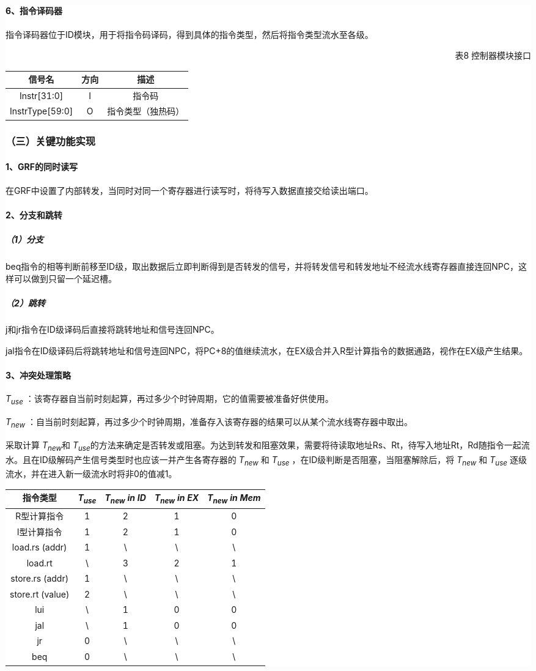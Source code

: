 #### 6、指令译码器

指令译码器位于ID模块，用于将指令码译码，得到具体的指令类型，然后将指令类型流水至各级。

<p align="right" >表8 控制器模块接口</p>

|    信号名    | 方向 |     描述     |
| :----------: | :--: | :----------: |
|   Instr[31:0]   |  I   |   指令码   |
| InstrType[59:0] |O|指令类型（独热码）|

### （三）关键功能实现

#### 1、GRF的同时读写

在GRF中设置了内部转发，当同时对同一个寄存器进行读写时，将待写入数据直接交给读出端口。

#### 2、分支和跳转

##### （1）分支

beq指令的相等判断前移至ID级，取出数据后立即判断得到是否转发的信号，并将转发信号和转发地址不经流水线寄存器直接连回NPC，这样可以做到只留一个延迟槽。

##### （2）跳转

j和jr指令在ID级译码后直接将跳转地址和信号连回NPC。

jal指令在ID级译码后将跳转地址和信号连回NPC，将PC+8的值继续流水，在EX级合并入R型计算指令的数据通路，视作在EX级产生结果。

#### 3、冲突处理策略

$T_{use}$ ：该寄存器自当前时刻起算，再过多少个时钟周期，它的值需要被准备好供使用。

$T_{new}$ ：自当前时刻起算，再过多少个时钟周期，准备存入该寄存器的结果可以从某个流水线寄存器中取出。

采取计算 $T_{new}$和 $T_{use}$的方法来确定是否转发或阻塞。为达到转发和阻塞效果，需要将待读取地址Rs、Rt，待写入地址Rt，Rd随指令一起流水。且在ID级解码产生信号类型时也应该一并产生各寄存器的 $T_{new}$ 和 $T_{use}$ ，在ID级判断是否阻塞，当阻塞解除后，将 $T_{new}$ 和 $T_{use}$ 逐级流水，并在进入新一级流水时将非0的值减1。

|     指令类型     | $T_{use}$ | $T_{new}\ in\ ID$ | $T_{new}\ in\ EX$ | $T_{new}\ in\ Mem$ |
| :--------------: | :-------: | :---------------: | :---------------: | :----------------: |
|   R型计算指令    |     1     |         2         |         1         |         0          |
|   I型计算指令    |     1     |         2         |         1         |         0          |
|  load.rs (addr)  |     1     |         \         |         \         |         \          |
|     load.rt      |     \     |         3         |         2         |         1          |
| store.rs (addr)  |     1     |         \         |         \         |         \          |
| store.rt (value) |     2     |         \         |         \         |         \          |
|       lui        |     \     |         1         |         0         |         0          |
|       jal        |     \     |         1         |         0         |         0          |
|        jr        |     0     |         \         |         \         |         \          |
|       beq        |     0     |         \         |         \         |         \          |
